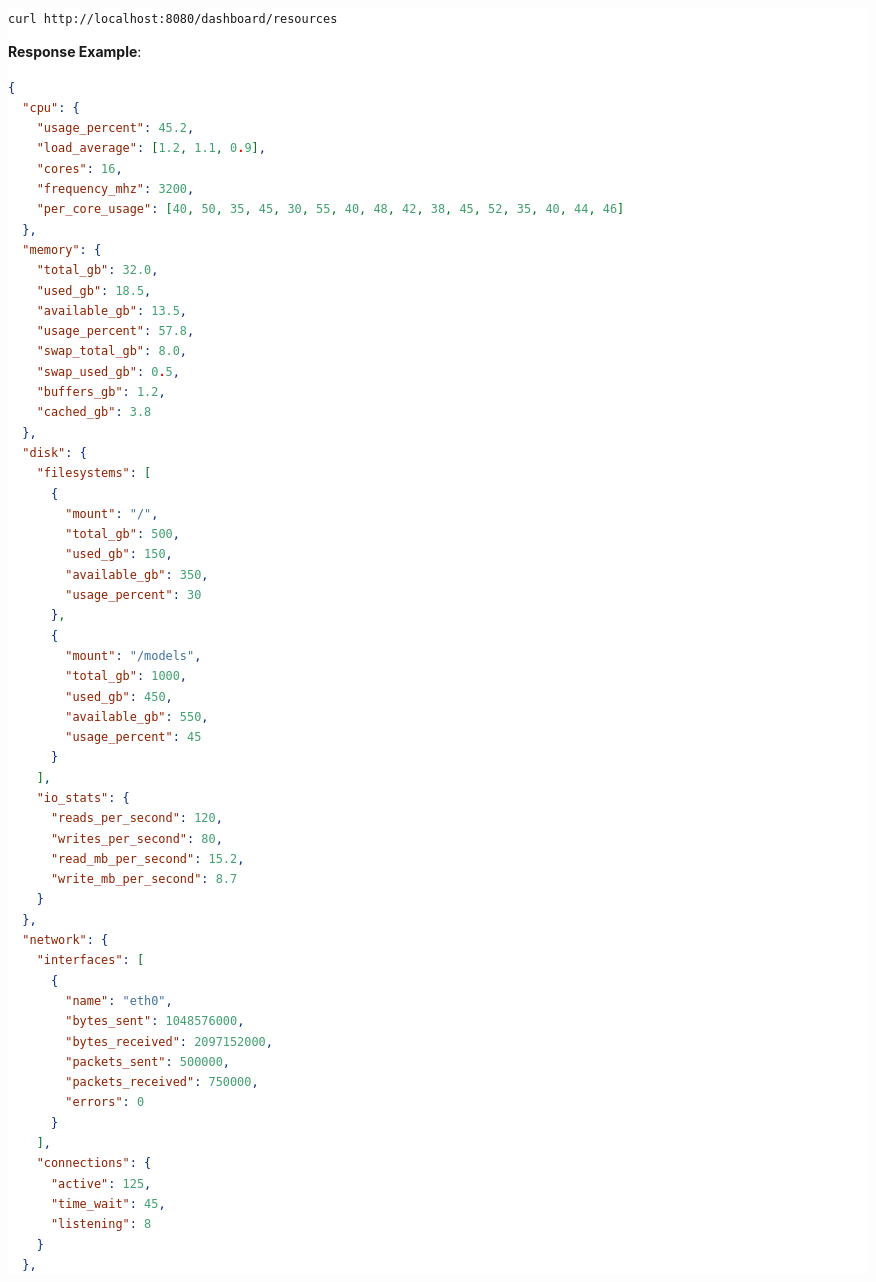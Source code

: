 ```bash
curl http://localhost:8080/dashboard/resources
```

**Response Example**:
```json
{
  "cpu": {
    "usage_percent": 45.2,
    "load_average": [1.2, 1.1, 0.9],
    "cores": 16,
    "frequency_mhz": 3200,
    "per_core_usage": [40, 50, 35, 45, 30, 55, 40, 48, 42, 38, 45, 52, 35, 40, 44, 46]
  },
  "memory": {
    "total_gb": 32.0,
    "used_gb": 18.5,
    "available_gb": 13.5,
    "usage_percent": 57.8,
    "swap_total_gb": 8.0,
    "swap_used_gb": 0.5,
    "buffers_gb": 1.2,
    "cached_gb": 3.8
  },
  "disk": {
    "filesystems": [
      {
        "mount": "/",
        "total_gb": 500,
        "used_gb": 150,
        "available_gb": 350,
        "usage_percent": 30
      },
      {
        "mount": "/models",
        "total_gb": 1000,
        "used_gb": 450,
        "available_gb": 550,
        "usage_percent": 45
      }
    ],
    "io_stats": {
      "reads_per_second": 120,
      "writes_per_second": 80,
      "read_mb_per_second": 15.2,
      "write_mb_per_second": 8.7
    }
  },
  "network": {
    "interfaces": [
      {
        "name": "eth0",
        "bytes_sent": 1048576000,
        "bytes_received": 2097152000,
        "packets_sent": 500000,
        "packets_received": 750000,
        "errors": 0
      }
    ],
    "connections": {
      "active": 125,
      "time_wait": 45,
      "listening": 8
    }
  },
```